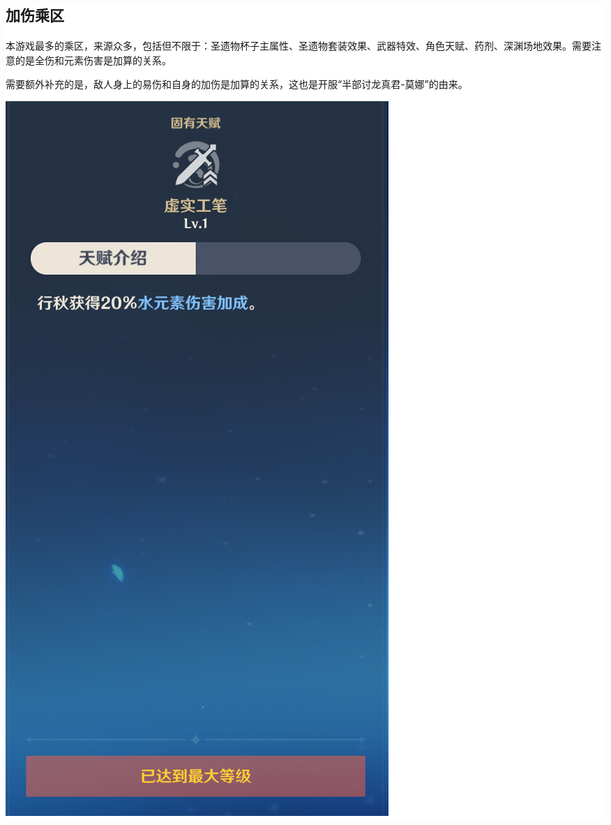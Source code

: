 ## 加伤乘区

本游戏最多的乘区，来源众多，包括但不限于：圣遗物杯子主属性、圣遗物套装效果、武器特效、角色天赋、药剂、深渊场地效果。需要注意的是全伤和元素伤害是加算的关系。

需要额外补充的是，敌人身上的易伤和自身的加伤是加算的关系，这也是开服“半部讨龙真君-莫娜”的由来。

![damage-bonus](/images/posts/note/Genshin-damage/damage-bonus.png)
